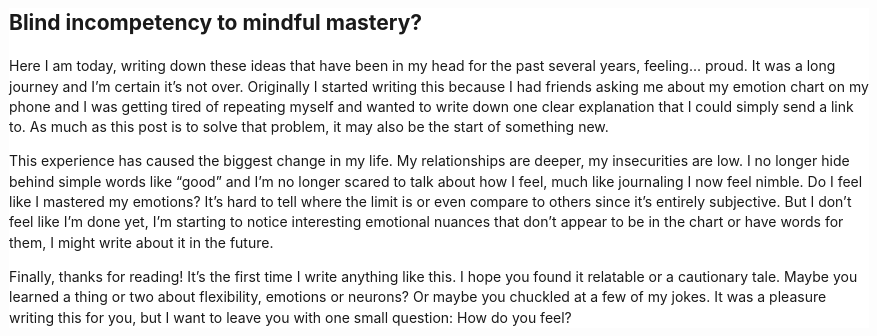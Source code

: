 
## Blind incompetency to mindful mastery?

Here I am today, writing down these ideas that have been in my head for the past several years, feeling... proud. It was a long journey and I’m certain it’s not over. Originally I started writing this because I had friends asking me about my emotion chart on my phone and I was getting tired of repeating myself and wanted to write down one clear explanation that I could simply send a link to. As much as this post is to solve that problem, it may also be the start of something new.

This experience has caused the biggest change in my life. My relationships are deeper, my insecurities are low. I no longer hide behind simple words like “good” and I’m no longer scared to talk about how I feel, much like journaling I now feel nimble. Do I feel like I mastered my emotions? It’s hard to tell where the limit is or even compare to others since it’s entirely subjective. But I don’t feel like I’m done yet, I’m starting to notice interesting emotional nuances that don’t appear to be in the chart or have words for them, I might write about it in the future.

Finally, thanks for reading! It’s the first time I write anything like this. I hope you found it relatable or a cautionary tale. Maybe you learned a thing or two about flexibility, emotions or neurons? Or maybe you chuckled at a few of my jokes. It was a pleasure writing this for you, but I want to leave you with one small question: How do you feel?
